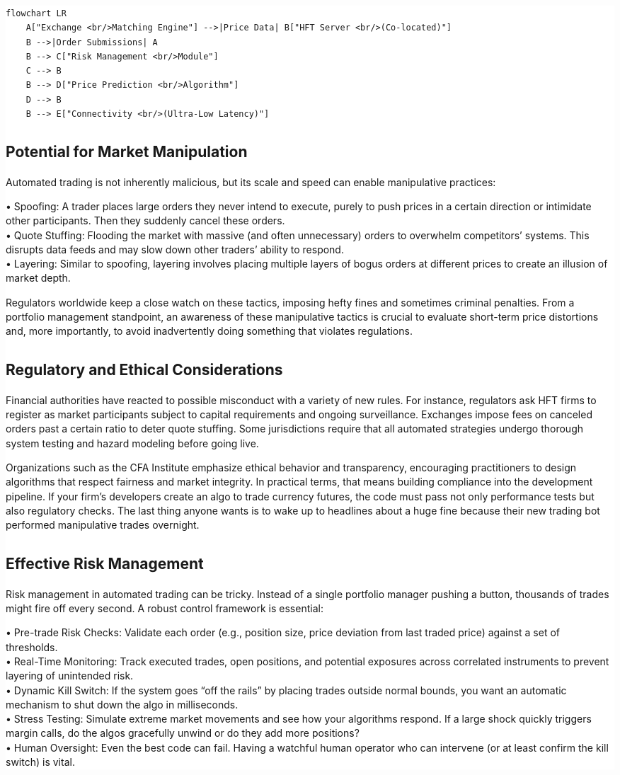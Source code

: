 ```mermaid
flowchart LR
    A["Exchange <br/>Matching Engine"] -->|Price Data| B["HFT Server <br/>(Co-located)"]
    B -->|Order Submissions| A
    B --> C["Risk Management <br/>Module"]
    C --> B
    B --> D["Price Prediction <br/>Algorithm"]
    D --> B
    B --> E["Connectivity <br/>(Ultra-Low Latency)"]
```

## Potential for Market Manipulation

Automated trading is not inherently malicious, but its scale and speed can enable manipulative practices:

• Spoofing: A trader places large orders they never intend to execute, purely to push prices in a certain direction or intimidate other participants. Then they suddenly cancel these orders.  
• Quote Stuffing: Flooding the market with massive (and often unnecessary) orders to overwhelm competitors’ systems. This disrupts data feeds and may slow down other traders’ ability to respond.  
• Layering: Similar to spoofing, layering involves placing multiple layers of bogus orders at different prices to create an illusion of market depth.

Regulators worldwide keep a close watch on these tactics, imposing hefty fines and sometimes criminal penalties. From a portfolio management standpoint, an awareness of these manipulative tactics is crucial to evaluate short-term price distortions and, more importantly, to avoid inadvertently doing something that violates regulations.

## Regulatory and Ethical Considerations

Financial authorities have reacted to possible misconduct with a variety of new rules. For instance, regulators ask HFT firms to register as market participants subject to capital requirements and ongoing surveillance. Exchanges impose fees on canceled orders past a certain ratio to deter quote stuffing. Some jurisdictions require that all automated strategies undergo thorough system testing and hazard modeling before going live.

Organizations such as the CFA Institute emphasize ethical behavior and transparency, encouraging practitioners to design algorithms that respect fairness and market integrity. In practical terms, that means building compliance into the development pipeline. If your firm’s developers create an algo to trade currency futures, the code must pass not only performance tests but also regulatory checks. The last thing anyone wants is to wake up to headlines about a huge fine because their new trading bot performed manipulative trades overnight.

## Effective Risk Management

Risk management in automated trading can be tricky. Instead of a single portfolio manager pushing a button, thousands of trades might fire off every second. A robust control framework is essential:

• Pre-trade Risk Checks: Validate each order (e.g., position size, price deviation from last traded price) against a set of thresholds.  
• Real-Time Monitoring: Track executed trades, open positions, and potential exposures across correlated instruments to prevent layering of unintended risk.  
• Dynamic Kill Switch: If the system goes “off the rails” by placing trades outside normal bounds, you want an automatic mechanism to shut down the algo in milliseconds.  
• Stress Testing: Simulate extreme market movements and see how your algorithms respond. If a large shock quickly triggers margin calls, do the algos gracefully unwind or do they add more positions?  
• Human Oversight: Even the best code can fail. Having a watchful human operator who can intervene (or at least confirm the kill switch) is vital.
